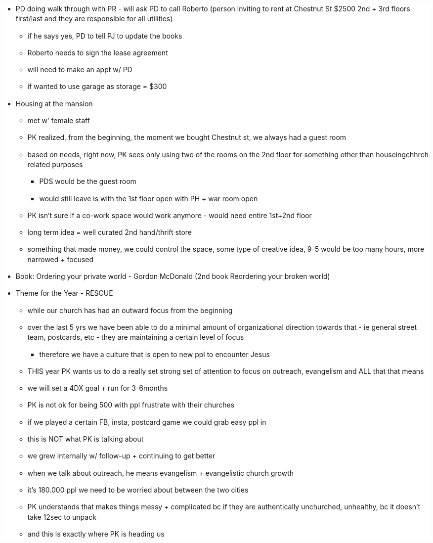   * PD doing walk through with PR - will ask PD to call Roberto (person inviting to rent at Chestnut St $2500 2nd + 3rd floors first/last and they are responsible for all utilities)

    * if he says yes, PD to tell PJ to update the books

    * Roberto needs to sign the lease agreement

    * will need to make an appt w/ PD

    * if wanted to use garage as storage = $300

  * Housing at the mansion

    * met w’ female staff

    * PK realized, from the beginning, the moment we bought Chestnut st, we always had a guest room

    * based on needs, right now, PK sees only using two of the rooms on the 2nd floor for something other than houseingchhrch related purposes 

      * PDS would be the guest room

      * would still leave is with the 1st floor open with PH + war room open 

    * PK isn’t sure if a co-work space would work anymore - would need entire 1st+2nd floor

    * long term idea = well curated 2nd hand/thrift store

    * something that made money, we could control the space, some type of creative idea, 9-5 would be too many hours, more narrowed + focused

  * Book: Ordering your private world - Gordon McDonald (2nd book Reordering your broken world)

  * Theme for the Year - RESCUE

    * while our church has had an outward focus from the beginning

    * over the last 5 yrs we have been able to do a minimal amount of organizational direction towards that - ie general street team, postcards, etc - they are maintaining a certain level of focus

      * therefore we have a culture that is open to new ppl to encounter Jesus

    * THIS year PK wants us to do a really set strong set of attention to focus on outreach, evangelism and ALL that that means

    * we will set a 4DX goal + run for 3-6months

    * PK is not ok for being 500 with ppl frustrate with their churches

    * if we played a certain FB, insta, postcard game we could grab easy ppl in

    * this is NOT what PK is talking about

    * we grew internally w/ follow-up + continuing to get better

    * when we talk about outreach, he means evangelism + evangelistic church growth

    * it’s 180.000 ppl we need to be worried about between the two cities

    * PK understands that makes things messy + complicated bc if they are authentically unchurched, unhealthy, bc it doesn’t take 12sec to unpack

    * and this is exactly where PK is heading us
